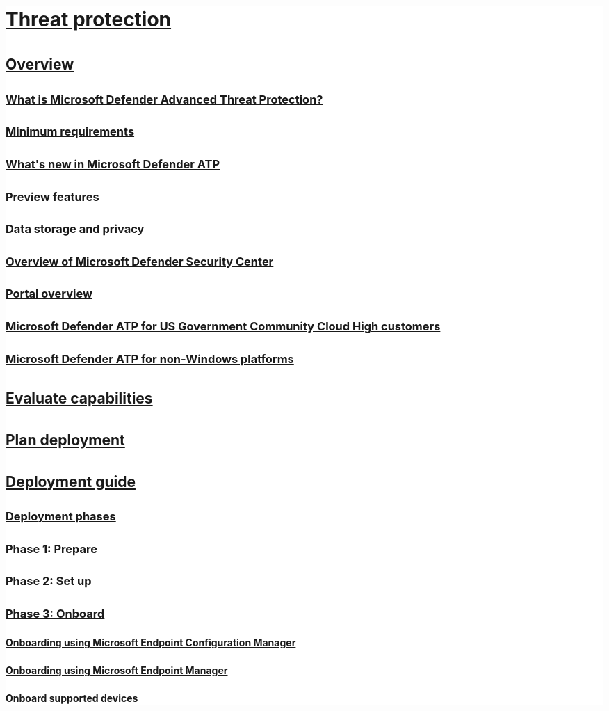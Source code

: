 # [Threat protection](index.md)

## [Overview]()
### [What is Microsoft Defender Advanced Threat Protection?](microsoft-defender-atp/microsoft-defender-advanced-threat-protection.md)
### [Minimum requirements](microsoft-defender-atp/minimum-requirements.md)
### [What's new in Microsoft Defender ATP](microsoft-defender-atp/whats-new-in-microsoft-defender-atp.md)
### [Preview features](microsoft-defender-atp/preview.md)
### [Data storage and privacy](microsoft-defender-atp/data-storage-privacy.md)
### [Overview of Microsoft Defender Security Center](microsoft-defender-atp/use.md)
### [Portal overview](microsoft-defender-atp/portal-overview.md)
### [Microsoft Defender ATP for US Government Community Cloud High customers](microsoft-defender-atp/commercial-gov.md)
### [Microsoft Defender ATP for non-Windows platforms](microsoft-defender-atp/non-windows.md)

## [Evaluate capabilities](microsoft-defender-atp/evaluation-lab.md)

## [Plan deployment](microsoft-defender-atp/deployment-strategy.md)

## [Deployment guide]()
### [Deployment phases](microsoft-defender-atp/deployment-phases.md)
### [Phase 1: Prepare](microsoft-defender-atp/prepare-deployment.md)
### [Phase 2: Set up](microsoft-defender-atp/production-deployment.md)
### [Phase 3: Onboard](microsoft-defender-atp/onboarding.md)
#### [Onboarding using Microsoft Endpoint Configuration Manager](microsoft-defender-atp/onboarding-endpoint-configuration-manager.md)
#### [Onboarding using Microsoft Endpoint Manager](microsoft-defender-atp/onboarding-endpoint-manager.md)
#### [Onboard supported devices](microsoft-defender-atp/onboard-configure.md)
